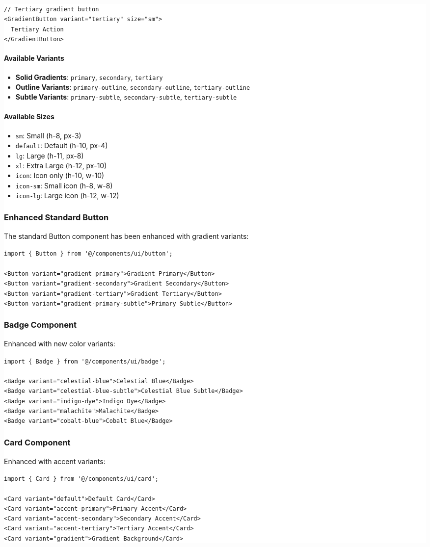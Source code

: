 ```tsx
// Tertiary gradient button
<GradientButton variant="tertiary" size="sm">
  Tertiary Action
</GradientButton>
```

#### Available Variants
- **Solid Gradients**: `primary`, `secondary`, `tertiary`
- **Outline Variants**: `primary-outline`, `secondary-outline`, `tertiary-outline`  
- **Subtle Variants**: `primary-subtle`, `secondary-subtle`, `tertiary-subtle`

#### Available Sizes
- `sm`: Small (h-8, px-3)
- `default`: Default (h-10, px-4)
- `lg`: Large (h-11, px-8)
- `xl`: Extra Large (h-12, px-10)
- `icon`: Icon only (h-10, w-10)
- `icon-sm`: Small icon (h-8, w-8)
- `icon-lg`: Large icon (h-12, w-12)

### Enhanced Standard Button

The standard Button component has been enhanced with gradient variants:

```tsx
import { Button } from '@/components/ui/button';

<Button variant="gradient-primary">Gradient Primary</Button>
<Button variant="gradient-secondary">Gradient Secondary</Button>
<Button variant="gradient-tertiary">Gradient Tertiary</Button>
<Button variant="gradient-primary-subtle">Primary Subtle</Button>
```

### Badge Component

Enhanced with new color variants:

```tsx
import { Badge } from '@/components/ui/badge';

<Badge variant="celestial-blue">Celestial Blue</Badge>
<Badge variant="celestial-blue-subtle">Celestial Blue Subtle</Badge>
<Badge variant="indigo-dye">Indigo Dye</Badge>
<Badge variant="malachite">Malachite</Badge>
<Badge variant="cobalt-blue">Cobalt Blue</Badge>
```

### Card Component

Enhanced with accent variants:

```tsx
import { Card } from '@/components/ui/card';

<Card variant="default">Default Card</Card>
<Card variant="accent-primary">Primary Accent</Card>
<Card variant="accent-secondary">Secondary Accent</Card>
<Card variant="accent-tertiary">Tertiary Accent</Card>
<Card variant="gradient">Gradient Background</Card>
```
